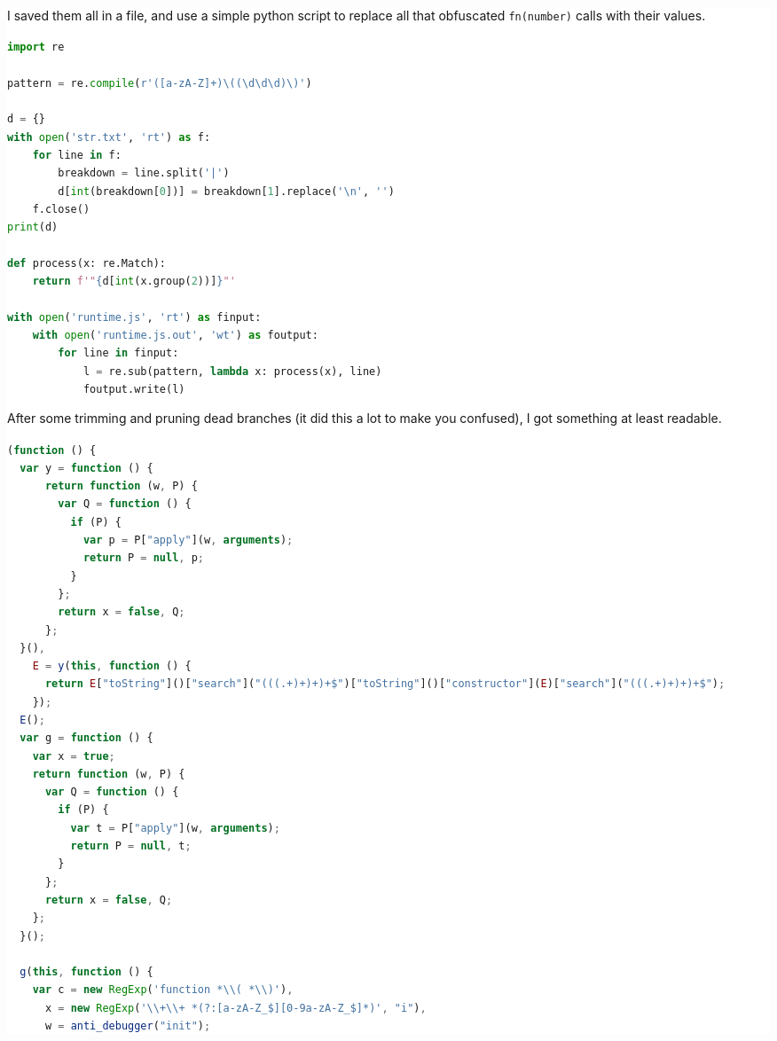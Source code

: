 I saved them all in a file, and use a simple python script to replace all that obfuscated `fn(number)` calls with their values.

```python
import re

pattern = re.compile(r'([a-zA-Z]+)\((\d\d\d)\)')

d = {}
with open('str.txt', 'rt') as f:
    for line in f:
        breakdown = line.split('|')
        d[int(breakdown[0])] = breakdown[1].replace('\n', '')
    f.close()
print(d)

def process(x: re.Match):
    return f'"{d[int(x.group(2))]}"'

with open('runtime.js', 'rt') as finput:
    with open('runtime.js.out', 'wt') as foutput:
        for line in finput:
            l = re.sub(pattern, lambda x: process(x), line)
            foutput.write(l)

```

After some trimming and pruning dead branches (it did this a lot to make you confused), I got something at least readable.

```js
(function () {
  var y = function () {
      return function (w, P) {
        var Q = function () {
          if (P) {
            var p = P["apply"](w, arguments);
            return P = null, p;
          }
        };
        return x = false, Q;
      };
  }(),
    E = y(this, function () {
      return E["toString"]()["search"]("(((.+)+)+)+$")["toString"]()["constructor"](E)["search"]("(((.+)+)+)+$");
    });
  E();
  var g = function () {
    var x = true;
    return function (w, P) {
      var Q = function () {
        if (P) {
          var t = P["apply"](w, arguments);
          return P = null, t;
        }
      };
      return x = false, Q;
    };
  }();

  g(this, function () {
    var c = new RegExp('function *\\( *\\)'),
      x = new RegExp('\\+\\+ *(?:[a-zA-Z_$][0-9a-zA-Z_$]*)', "i"),
      w = anti_debugger("init");
```